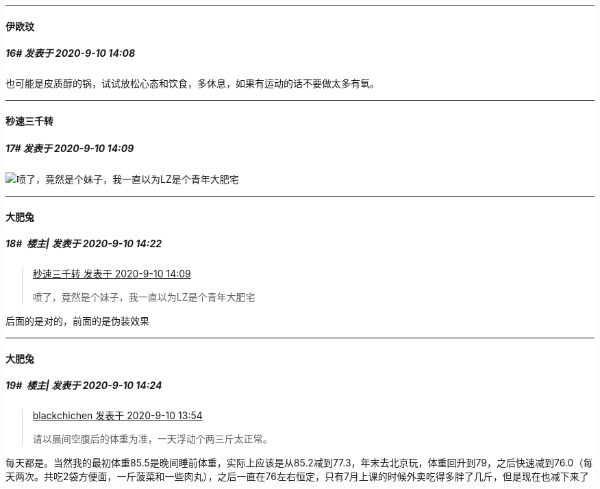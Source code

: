 





*****

####  伊欧玟  
##### 16#       发表于 2020-9-10 14:08




也可能是皮质醇的锅，试试放松心态和饮食，多休息，如果有运动的话不要做太多有氧。







*****

####  秒速三千转  
##### 17#       发表于 2020-9-10 14:09



<img src="https://static.saraba1st.com/image/smiley/face2017/117.png" referrerpolicy="no-referrer">喷了，竟然是个妹子，我一直以为LZ是个青年大肥宅







*****

####  大肥兔  
##### 18#         楼主| 发表于 2020-9-10 14:22



<blockquote><a href="httphttps://bbs.saraba1st.com/2b/forum.php?mod=redirect&amp;goto=findpost&amp;pid=48696532&amp;ptid=1959193" target="_blank">秒速三千转 发表于 2020-9-10 14:09</a>

喷了，竟然是个妹子，我一直以为LZ是个青年大肥宅</blockquote>
后面的是对的，前面的是伪装效果







*****

####  大肥兔  
##### 19#         楼主| 发表于 2020-9-10 14:24



<blockquote><a href="httphttps://bbs.saraba1st.com/2b/forum.php?mod=redirect&amp;goto=findpost&amp;pid=48696368&amp;ptid=1959193" target="_blank">blackchichen 发表于 2020-9-10 13:54</a>

请以晨间空腹后的体重为准，一天浮动个两三斤太正常。</blockquote>
每天都是。当然我的最初体重85.5是晚间睡前体重，实际上应该是从85.2减到77.3，年末去北京玩，体重回升到79，之后快速减到76.0（每天两次。共吃2袋方便面，一斤菠菜和一些肉丸），之后一直在76左右恒定，只有7月上课的时候外卖吃得多胖了几斤，但是现在也减下来了
